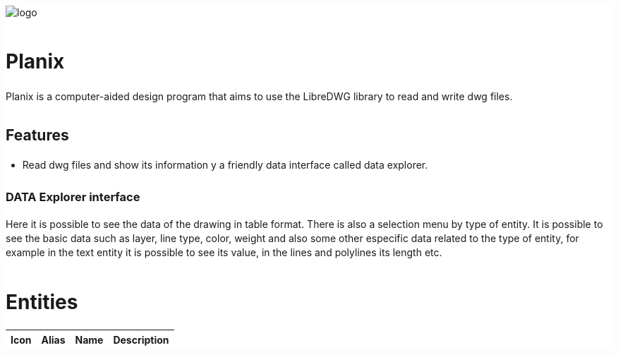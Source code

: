 ![logo](logo48.png)
# Planix
Planix is a computer-aided design program that aims to use the LibreDWG library to read and write dwg files.

## Features
- Read dwg files and show its information y a friendly data interface called data explorer.

### DATA Explorer interface
Here it is possible to see the data of the drawing in table format. There is also a selection menu by type of entity. It is possible to see the basic data such as layer, line type, color, weight and also some other especific data related to the type of entity, for example in the text entity it is possible to see its value, in the lines and polylines its length etc.

# Entities
| Icon | Alias | Name | Description |
|------|:-----:|:----:|------------:|